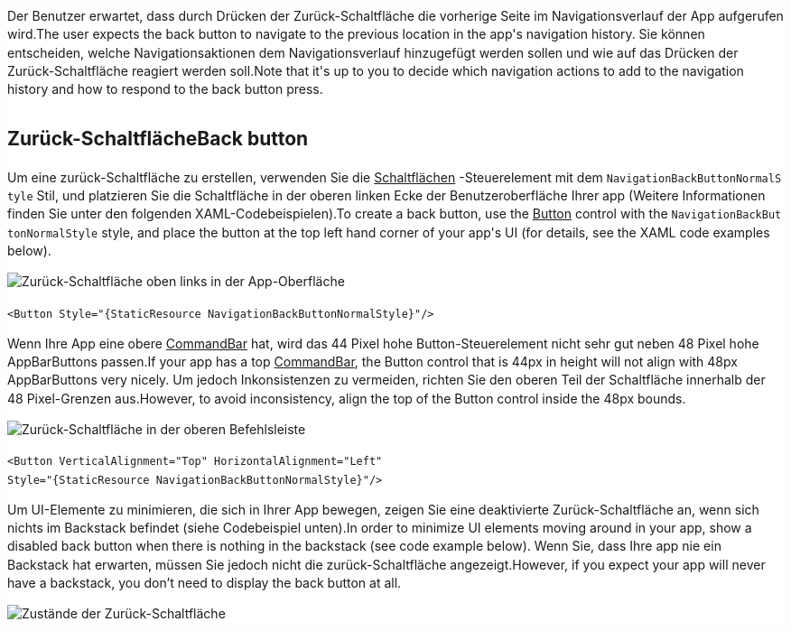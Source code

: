 <span data-ttu-id="21c96-108">Der Benutzer erwartet, dass durch Drücken der Zurück-Schaltfläche die vorherige Seite im Navigationsverlauf der App aufgerufen wird.</span><span class="sxs-lookup"><span data-stu-id="21c96-108">The user expects the back button to navigate to the previous location in the app's navigation history.</span></span> <span data-ttu-id="21c96-109">Sie können entscheiden, welche Navigationsaktionen dem Navigationsverlauf hinzugefügt werden sollen und wie auf das Drücken der Zurück-Schaltfläche reagiert werden soll.</span><span class="sxs-lookup"><span data-stu-id="21c96-109">Note that it's up to you to decide which navigation actions to add to the navigation history and how to respond to the back button press.</span></span>

## <a name="back-button"></a><span data-ttu-id="21c96-110">Zurück-Schaltfläche</span><span class="sxs-lookup"><span data-stu-id="21c96-110">Back button</span></span>

<span data-ttu-id="21c96-111">Um eine zurück-Schaltfläche zu erstellen, verwenden Sie die [Schaltflächen](../controls-and-patterns/buttons.md) -Steuerelement mit dem `NavigationBackButtonNormalStyle` Stil, und platzieren Sie die Schaltfläche in der oberen linken Ecke der Benutzeroberfläche Ihrer app (Weitere Informationen finden Sie unter den folgenden XAML-Codebeispielen).</span><span class="sxs-lookup"><span data-stu-id="21c96-111">To create a back button, use the [Button](../controls-and-patterns/buttons.md) control with the `NavigationBackButtonNormalStyle` style, and place the button at the top left hand corner of your app's UI (for details, see the XAML code examples below).</span></span>

![Zurück-Schaltfläche oben links in der App-Oberfläche](images/back-nav/BackEnabled.png)

```xaml
<Button Style="{StaticResource NavigationBackButtonNormalStyle}"/>
```

<span data-ttu-id="21c96-113">Wenn Ihre App eine obere [CommandBar](../controls-and-patterns/app-bars.md) hat, wird das 44 Pixel hohe Button-Steuerelement nicht sehr gut neben 48 Pixel hohe AppBarButtons passen.</span><span class="sxs-lookup"><span data-stu-id="21c96-113">If your app has a top [CommandBar](../controls-and-patterns/app-bars.md), the Button control that is 44px in height will not align with 48px AppBarButtons very nicely.</span></span> <span data-ttu-id="21c96-114">Um jedoch Inkonsistenzen zu vermeiden, richten Sie den oberen Teil der Schaltfläche innerhalb der 48 Pixel-Grenzen aus.</span><span class="sxs-lookup"><span data-stu-id="21c96-114">However, to avoid inconsistency, align the top of the Button control inside the 48px bounds.</span></span>

![Zurück-Schaltfläche in der oberen Befehlsleiste](images/back-nav/CommandBar.png)

```xaml
<Button VerticalAlignment="Top" HorizontalAlignment="Left" 
Style="{StaticResource NavigationBackButtonNormalStyle}"/>
```

<span data-ttu-id="21c96-116">Um UI-Elemente zu minimieren, die sich in Ihrer App bewegen, zeigen Sie eine deaktivierte Zurück-Schaltfläche an, wenn sich nichts im Backstack befindet (siehe Codebeispiel unten).</span><span class="sxs-lookup"><span data-stu-id="21c96-116">In order to minimize UI elements moving around in your app, show a disabled back button when there is nothing in the backstack (see code example below).</span></span> <span data-ttu-id="21c96-117">Wenn Sie, dass Ihre app nie ein Backstack hat erwarten, müssen Sie jedoch nicht die zurück-Schaltfläche angezeigt.</span><span class="sxs-lookup"><span data-stu-id="21c96-117">However, if you expect your app will never have a backstack, you don’t need to display the back button at all.</span></span>

![Zustände der Zurück-Schaltfläche](images/back-nav/BackDisabled.png)

